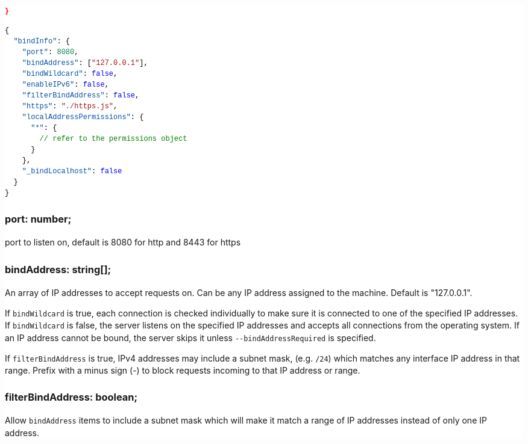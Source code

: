 ```json
}
```

</div>

<div style="color: #000000;background-color: #ffffff;font-family: Menlo, Monaco, 'Courier New', monospace;font-weight: normal;font-size: 12px;line-height: 18px;white-space: pre; overflow: auto hidden; margin-bottom: 16px;"><div><span style="color: #000000;">{</span></div><div><span style="color: #000000;">  </span><span style="color: #0451a5;">"bindInfo"</span><span style="color: #000000;">: {</span></div><div><span style="color: #000000;">    </span><span style="color: #0451a5;">"port"</span><span style="color: #000000;">: </span><span style="color: #098658;">8080</span><span style="color: #000000;">,</span></div><div><span style="color: #000000;">    </span><span style="color: #0451a5;">"bindAddress"</span><span style="color: #000000;">: [</span><span style="color: #a31515;">"127.0.0.1"</span><span style="color: #000000;">],</span></div><div><span style="color: #000000;">    </span><span style="color: #0451a5;">"bindWildcard"</span><span style="color: #000000;">: </span><span style="color: #0000ff;">false</span><span style="color: #000000;">,</span></div><div><span style="color: #000000;">    </span><span style="color: #0451a5;">"enableIPv6"</span><span style="color: #000000;">: </span><span style="color: #0000ff;">false</span><span style="color: #000000;">,</span></div><div><span style="color: #000000;">    </span><span style="color: #0451a5;">"filterBindAddress"</span><span style="color: #000000;">: </span><span style="color: #0000ff;">false</span><span style="color: #000000;">,</span></div><div><span style="color: #000000;">    </span><span style="color: #0451a5;">"https"</span><span style="color: #000000;">: </span><span style="color: #a31515;">"./https.js"</span><span style="color: #000000;">,</span></div><div><span style="color: #000000;">    </span><span style="color: #0451a5;">"localAddressPermissions"</span><span style="color: #000000;">: {</span></div><div><span style="color: #000000;">      </span><span style="color: #0451a5;">"*"</span><span style="color: #000000;">: {</span></div><div><span style="color: #000000;">        </span><span style="color: #008000;">// refer to the permissions object</span></div><div><span style="color: #000000;">      }</span></div><div><span style="color: #000000;">    },</span></div><div><span style="color: #000000;">    </span><span style="color: #0451a5;">"_bindLocalhost"</span><span style="color: #000000;">: </span><span style="color: #0000ff;">false</span></div><div><span style="color: #000000;">  }</span></div><div><span style="color: #000000;">}</span></div></div>

### port: number;

port to listen on, default is 8080 for http and 8443 for https

### bindAddress: string[];

An array of IP addresses to accept requests on. Can be any IP address
assigned to the machine. Default is "127.0.0.1".

If `bindWildcard` is true, each connection is checked individually to make sure it is connected to one of the specified IP addresses. If `bindWildcard` is false, the server listens on the specified IP addresses and accepts all connections from the operating system. If an IP address cannot be bound, the server skips it unless `--bindAddressRequired` is specified.

If `filterBindAddress` is true, IPv4 addresses may include a subnet mask,
(e.g. `/24`) which matches any interface IP address in that range. Prefix with a minus sign (-)
to block requests incoming to that IP address or range.

### filterBindAddress: boolean;

Allow `bindAddress` items to include a subnet mask which will make it match a range of IP addresses instead of only one IP address.
